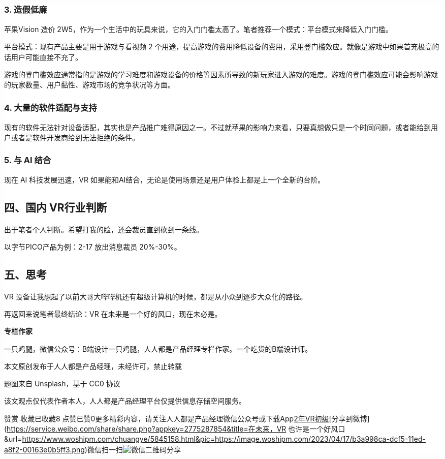 ### 3\. 造假低廉

苹果Vision 造价 2W5，作为一个生活中的玩具来说，它的入门门槛太高了。笔者推荐一个模式：平台模式来降低入门门槛。

平台模式：现有产品主要是用于游戏与看视频 2 个用途，提高游戏的费用降低设备的费用，采用登门槛效应。就像是游戏中如果首充极高的话用户可能直接不充了。

游戏的登门槛效应通常指的是游戏的学习难度和游戏设备的价格等因素所导致的新玩家进入游戏的难度。游戏的登门槛效应可能会影响游戏的玩家数量、用户黏性、游戏市场的竞争状况等方面。

### 4\. 大量的软件适配与支持

现有的软件无法针对设备适配，其实也是产品推广难得原因之一。不过就苹果的影响力来看，只要真想做只是一个时间问题，或者能给到用户或者是软件开发商给到无法拒绝的条件。

### 5\. 与 AI 结合

现在 AI 科技发展迅速，VR 如果能和AI结合，无论是使用场景还是用户体验上都是上一个全新的台阶。

## 四、国内 VR行业判断

出于笔者个人判断。希望打我的脸，还会裁员直到砍到一条线。

以字节PICO产品为例：2-17 放出消息裁员 20%-30%。

## 五、思考

VR 设备让我想起了以前大哥大哔哔机还有超级计算机的时候，都是从小众到逐步大众化的路径。

再返回来说笔者最终结论：VR 在未来是一个好的风口，现在未必是。

**专栏作家**

一只鸡腿，微信公众号：B端设计一只鸡腿，人人都是产品经理专栏作家。一个吃货的B端设计师。

本文原创发布于人人都是产品经理，未经许可，禁止转载

题图来自 Unsplash，基于 CC0 协议

该文观点仅代表作者本人，人人都是产品经理平台仅提供信息存储空间服务。

赞赏 收藏已收藏8 点赞已赞0更多精彩内容，请关注人人都是产品经理微信公众号或下载App[2年](https://www.woshipm.com/tag/2%e5%b9%b4)[VR](https://www.woshipm.com/tag/vr)[初级](https://www.woshipm.com/tag/%e5%88%9d%e7%ba%a7)[分享到微博](https://service.weibo.com/share/share.php?appkey=2775287854&title=在未来，VR 也许是一个好风口&url=https://www.woshipm.com/chuangye/5845158.html&pic=https://image.woshipm.com/2023/04/17/b3a998ca-dcf5-11ed-a8f2-00163e0b5ff3.png)微信扫一扫![微信二维码](https://api.pwmqr.com/qrcode/create/?url=https://www.woshipm.com/chuangye/5845158.html)分享